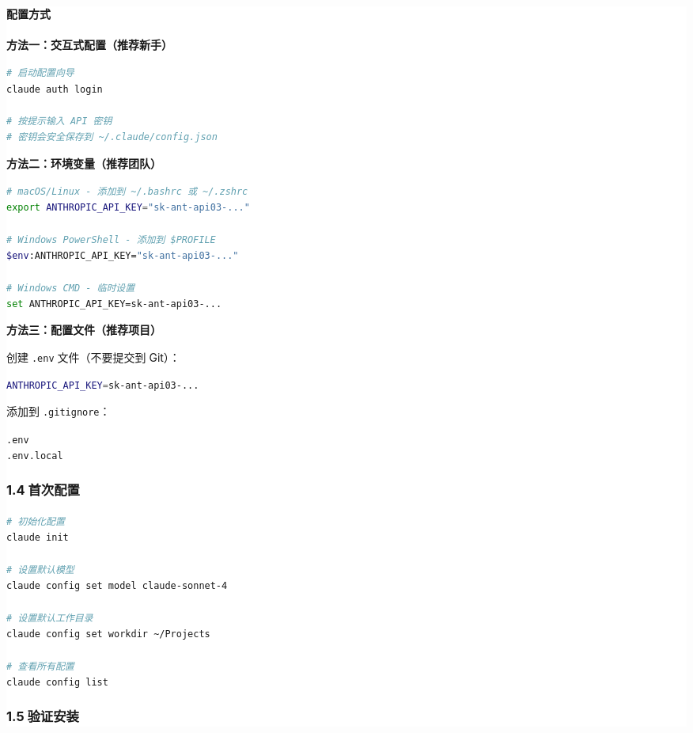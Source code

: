 #### 配置方式

**方法一：交互式配置（推荐新手）**

```bash
# 启动配置向导
claude auth login

# 按提示输入 API 密钥
# 密钥会安全保存到 ~/.claude/config.json
```

**方法二：环境变量（推荐团队）**

```bash
# macOS/Linux - 添加到 ~/.bashrc 或 ~/.zshrc
export ANTHROPIC_API_KEY="sk-ant-api03-..."

# Windows PowerShell - 添加到 $PROFILE
$env:ANTHROPIC_API_KEY="sk-ant-api03-..."

# Windows CMD - 临时设置
set ANTHROPIC_API_KEY=sk-ant-api03-...
```

**方法三：配置文件（推荐项目）**

创建 `.env` 文件（不要提交到 Git）：

```bash
ANTHROPIC_API_KEY=sk-ant-api03-...
```

添加到 `.gitignore`：

```
.env
.env.local
```

### 1.4 首次配置

```bash
# 初始化配置
claude init

# 设置默认模型
claude config set model claude-sonnet-4

# 设置默认工作目录
claude config set workdir ~/Projects

# 查看所有配置
claude config list
```

### 1.5 验证安装
